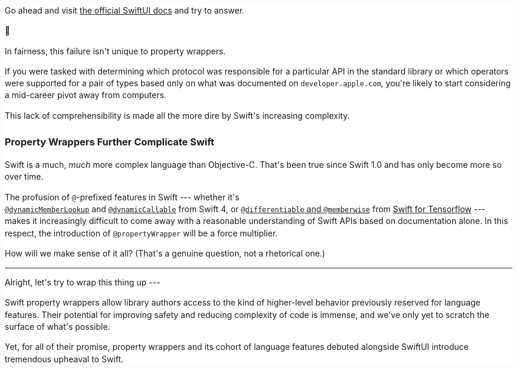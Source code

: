 Go ahead and visit
[the official SwiftUI docs](https://developer.apple.com/documentation/swiftui)
and try to answer.

😬

In fairness, this failure isn't unique to property wrappers.

If you were tasked with determining
which protocol was responsible for a particular API in the standard library
or which operators were supported for a pair of types
based only on what was documented on `developer.apple.com`,
you're likely to start considering a mid-career pivot away from computers.

This lack of comprehensibility is made all the more dire
by Swift's increasing complexity.

### Property Wrappers Further Complicate Swift

Swift is a much, _much_ more complex language than Objective-C.
That's been true since Swift 1.0 and has only become more so over time.

The profusion of `@`-prefixed features in Swift ---
whether it's  
[`@dynamicMemberLookup`](https://github.com/apple/swift-evolution/blob/master/proposals/0195-dynamic-member-lookup.md)
and
[`@dynamicCallable`](https://github.com/apple/swift-evolution/blob/master/proposals/0216-dynamic-callable.md)
from Swift 4,
or
[`@differentiable` and `@memberwise`](https://forums.swift.org/t/pre-pitch-swift-differentiable-programming-design-overview/25992)
from [Swift for Tensorflow](https://github.com/tensorflow/swift) ---
makes it increasingly difficult
to come away with a reasonable understanding of Swift APIs
based on documentation alone.
In this respect,
the introduction of `@propertyWrapper` will be a force multiplier.

How will we make sense of it all?
(That's a genuine question, not a rhetorical one.)

---

Alright, let's try to wrap this thing up ---

Swift property wrappers allow library authors access to the kind of
higher-level behavior previously reserved for language features.
Their potential for improving safety and reducing complexity of code is immense,
and we've only yet to scratch the surface of what's possible.

Yet, for all of their promise,
property wrappers and its cohort of language features debuted alongside SwiftUI
introduce tremendous upheaval to Swift.
